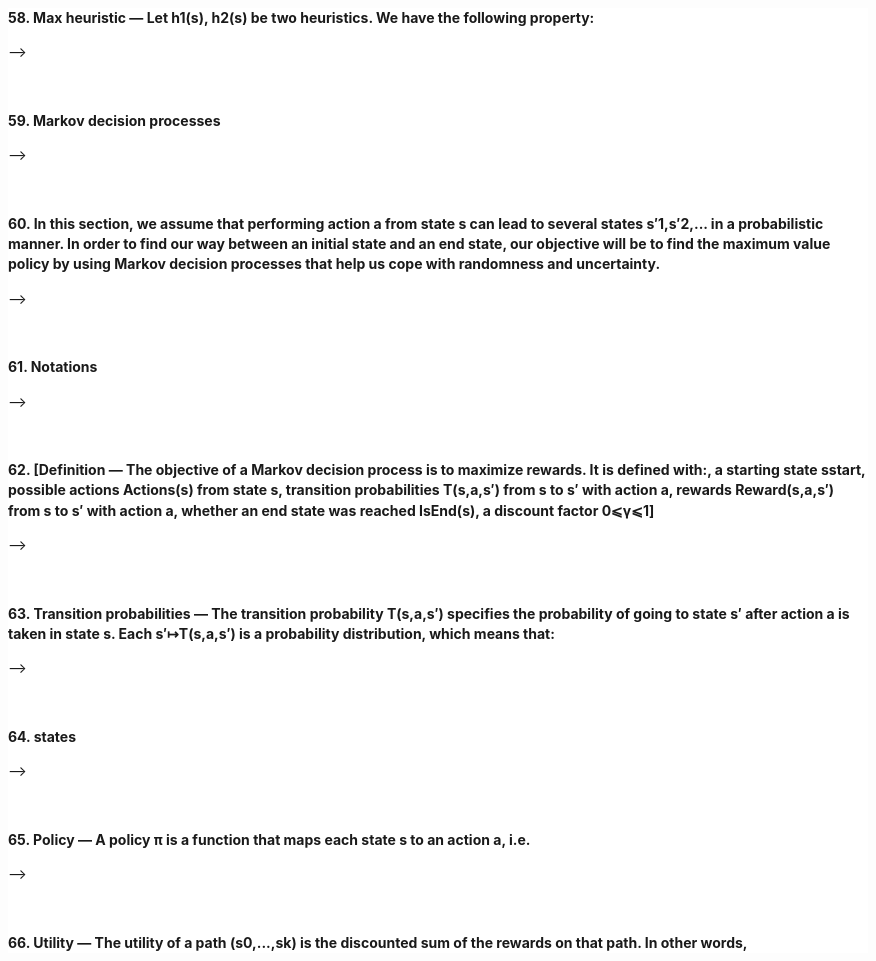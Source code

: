 
**58. Max heuristic ― Let h1(s), h2(s) be two heuristics. We have the following property:**

&#10230;

<br>


**59. Markov decision processes**

&#10230;

<br>


**60. In this section, we assume that performing action a from state s can lead to several states s′1,s′2,... in a probabilistic manner. In order to find our way between an initial state and an end state, our objective will be to find the maximum value policy by using Markov decision processes that help us cope with randomness and uncertainty.**

&#10230;

<br>


**61. Notations**

&#10230;

<br>


**62. [Definition ― The objective of a Markov decision process is to maximize rewards. It is defined with:, a starting state sstart, possible actions Actions(s) from state s, transition probabilities T(s,a,s′) from s to s′ with action a, rewards Reward(s,a,s′) from s to s′ with action a, whether an end state was reached IsEnd(s), a discount factor 0⩽γ⩽1]**

&#10230;

<br>


**63. Transition probabilities ― The transition probability T(s,a,s′) specifies the probability of going to state s′ after action a is taken in state s. Each s′↦T(s,a,s′) is a probability distribution, which means that:**

&#10230;

<br>


**64. states**

&#10230;

<br>


**65. Policy ― A policy π is a function that maps each state s to an action a, i.e.**

&#10230;

<br>


**66. Utility ― The utility of a path (s0,...,sk) is the discounted sum of the rewards on that path. In other words,**
